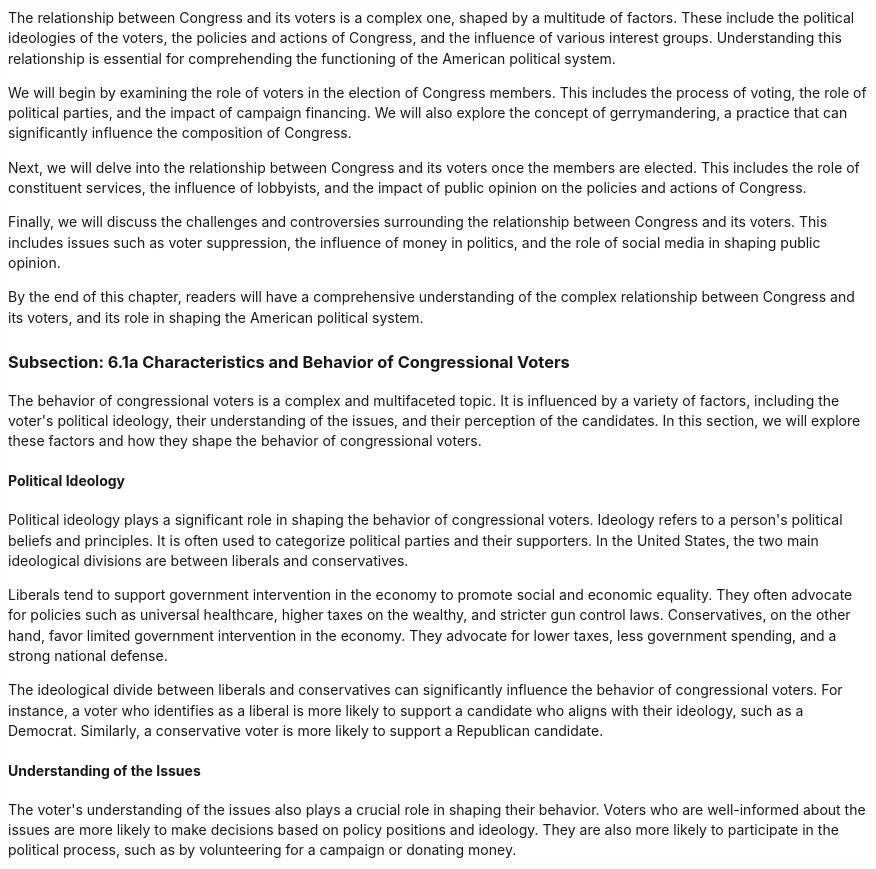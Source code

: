The relationship between Congress and its voters is a complex one, shaped by a multitude of factors. These include the political ideologies of the voters, the policies and actions of Congress, and the influence of various interest groups. Understanding this relationship is essential for comprehending the functioning of the American political system.

We will begin by examining the role of voters in the election of Congress members. This includes the process of voting, the role of political parties, and the impact of campaign financing. We will also explore the concept of gerrymandering, a practice that can significantly influence the composition of Congress.

Next, we will delve into the relationship between Congress and its voters once the members are elected. This includes the role of constituent services, the influence of lobbyists, and the impact of public opinion on the policies and actions of Congress.

Finally, we will discuss the challenges and controversies surrounding the relationship between Congress and its voters. This includes issues such as voter suppression, the influence of money in politics, and the role of social media in shaping public opinion.

By the end of this chapter, readers will have a comprehensive understanding of the complex relationship between Congress and its voters, and its role in shaping the American political system.




### Subsection: 6.1a Characteristics and Behavior of Congressional Voters

The behavior of congressional voters is a complex and multifaceted topic. It is influenced by a variety of factors, including the voter's political ideology, their understanding of the issues, and their perception of the candidates. In this section, we will explore these factors and how they shape the behavior of congressional voters.

#### Political Ideology

Political ideology plays a significant role in shaping the behavior of congressional voters. Ideology refers to a person's political beliefs and principles. It is often used to categorize political parties and their supporters. In the United States, the two main ideological divisions are between liberals and conservatives.

Liberals tend to support government intervention in the economy to promote social and economic equality. They often advocate for policies such as universal healthcare, higher taxes on the wealthy, and stricter gun control laws. Conservatives, on the other hand, favor limited government intervention in the economy. They advocate for lower taxes, less government spending, and a strong national defense.

The ideological divide between liberals and conservatives can significantly influence the behavior of congressional voters. For instance, a voter who identifies as a liberal is more likely to support a candidate who aligns with their ideology, such as a Democrat. Similarly, a conservative voter is more likely to support a Republican candidate.

#### Understanding of the Issues

The voter's understanding of the issues also plays a crucial role in shaping their behavior. Voters who are well-informed about the issues are more likely to make decisions based on policy positions and ideology. They are also more likely to participate in the political process, such as by volunteering for a campaign or donating money.
